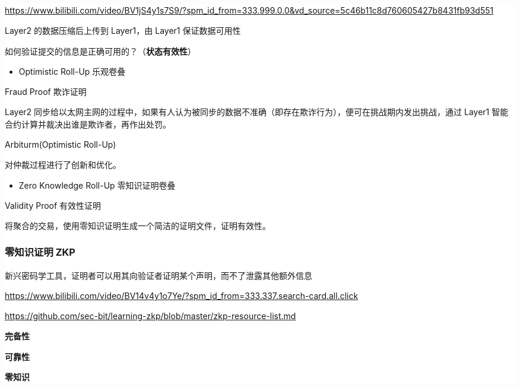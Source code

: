 https://www.bilibili.com/video/BV1jS4y1s7S9/?spm_id_from=333.999.0.0&vd_source=5c46b11c8d760605427b8431fb93d551

Layer2 的数据压缩后上传到 Layer1，由 Layer1 保证数据可用性

如何验证提交的信息是正确可用的？（**状态有效性**）

- Optimistic Roll-Up 乐观卷叠

Fraud Proof 欺诈证明

Layer2 同步给以太网主网的过程中，如果有人认为被同步的数据不准确（即存在欺诈行为），便可在挑战期内发出挑战，通过 Layer1 智能合约计算并裁决出谁是欺诈者，再作出处罚。

Arbiturm(Optimistic Roll-Up)

对仲裁过程进行了创新和优化。

- Zero Knowledge Roll-Up 零知识证明卷叠

Validity Proof 有效性证明

将聚合的交易，使用零知识证明生成一个简洁的证明文件，证明有效性。

### 零知识证明 ZKP

新兴密码学工具，证明者可以用其向验证者证明某个声明，而不了泄露其他额外信息

https://www.bilibili.com/video/BV14v4y1o7Ye/?spm_id_from=333.337.search-card.all.click

https://github.com/sec-bit/learning-zkp/blob/master/zkp-resource-list.md

**完备性**

**可靠性**

**零知识**
